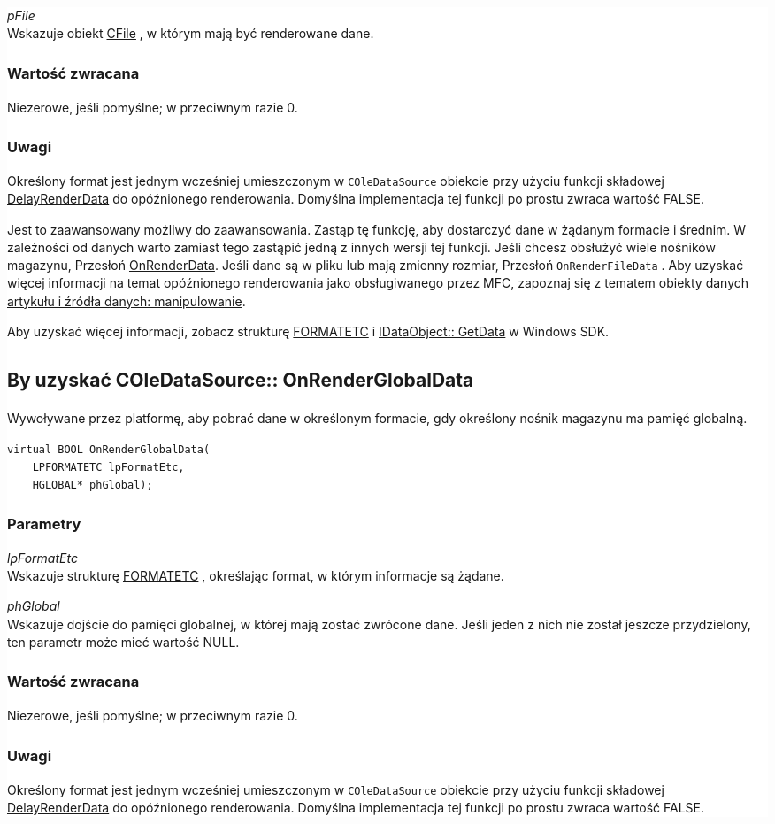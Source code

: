 *pFile*<br/>
Wskazuje obiekt [CFile](../../mfc/reference/cfile-class.md) , w którym mają być renderowane dane.

### <a name="return-value"></a>Wartość zwracana

Niezerowe, jeśli pomyślne; w przeciwnym razie 0.

### <a name="remarks"></a>Uwagi

Określony format jest jednym wcześniej umieszczonym w `COleDataSource` obiekcie przy użyciu funkcji składowej [DelayRenderData](#delayrenderdata) do opóźnionego renderowania. Domyślna implementacja tej funkcji po prostu zwraca wartość FALSE.

Jest to zaawansowany możliwy do zaawansowania. Zastąp tę funkcję, aby dostarczyć dane w żądanym formacie i średnim. W zależności od danych warto zamiast tego zastąpić jedną z innych wersji tej funkcji. Jeśli chcesz obsłużyć wiele nośników magazynu, Przesłoń [OnRenderData](#onrenderdata). Jeśli dane są w pliku lub mają zmienny rozmiar, Przesłoń `OnRenderFileData` . Aby uzyskać więcej informacji na temat opóźnionego renderowania jako obsługiwanego przez MFC, zapoznaj się z tematem [obiekty danych artykułu i źródła danych: manipulowanie](../../mfc/data-objects-and-data-sources-manipulation.md).

Aby uzyskać więcej informacji, zobacz strukturę [FORMATETC](/windows/win32/api/objidl/ns-objidl-formatetc) i [IDataObject:: GetData](/windows/win32/api/objidl/nf-objidl-idataobject-getdata) w Windows SDK.

## <a name="coledatasourceonrenderglobaldata"></a><a name="onrenderglobaldata"></a> By uzyskać COleDataSource:: OnRenderGlobalData

Wywoływane przez platformę, aby pobrać dane w określonym formacie, gdy określony nośnik magazynu ma pamięć globalną.

```
virtual BOOL OnRenderGlobalData(
    LPFORMATETC lpFormatEtc,
    HGLOBAL* phGlobal);
```

### <a name="parameters"></a>Parametry

*lpFormatEtc*<br/>
Wskazuje strukturę [FORMATETC](/windows/win32/api/objidl/ns-objidl-formatetc) , określając format, w którym informacje są żądane.

*phGlobal*<br/>
Wskazuje dojście do pamięci globalnej, w której mają zostać zwrócone dane. Jeśli jeden z nich nie został jeszcze przydzielony, ten parametr może mieć wartość NULL.

### <a name="return-value"></a>Wartość zwracana

Niezerowe, jeśli pomyślne; w przeciwnym razie 0.

### <a name="remarks"></a>Uwagi

Określony format jest jednym wcześniej umieszczonym w `COleDataSource` obiekcie przy użyciu funkcji składowej [DelayRenderData](#delayrenderdata) do opóźnionego renderowania. Domyślna implementacja tej funkcji po prostu zwraca wartość FALSE.
